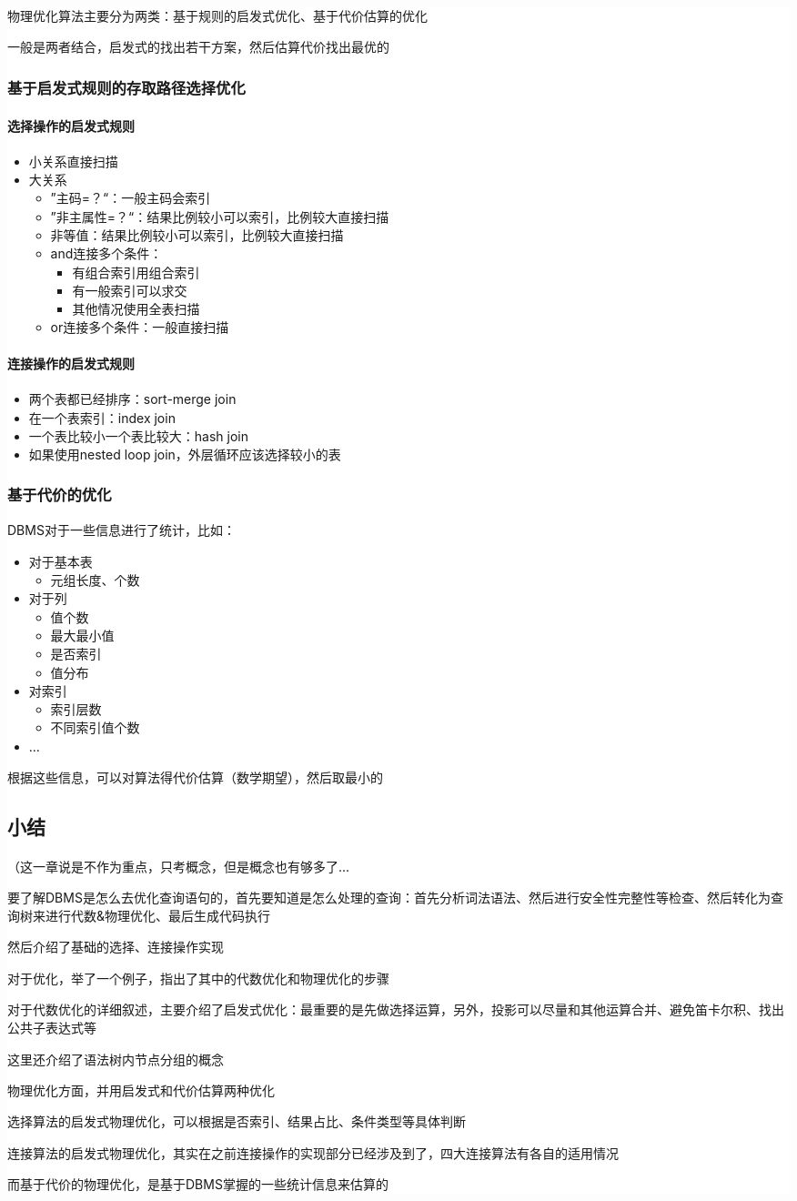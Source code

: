 物理优化算法主要分为两类：基于规则的启发式优化、基于代价估算的优化

一般是两者结合，启发式的找出若干方案，然后估算代价找出最优的

### 基于启发式规则的存取路径选择优化

#### 选择操作的启发式规则

- 小关系直接扫描
- 大关系
  - ”主码=？“：一般主码会索引
  - ”非主属性=？“：结果比例较小可以索引，比例较大直接扫描
  - 非等值：结果比例较小可以索引，比例较大直接扫描
  - and连接多个条件：
    - 有组合索引用组合索引
    - 有一般索引可以求交
    - 其他情况使用全表扫描
  - or连接多个条件：一般直接扫描

#### 连接操作的启发式规则

- 两个表都已经排序：sort-merge join
- 在一个表索引：index join
- 一个表比较小一个表比较大：hash join
- 如果使用nested loop join，外层循环应该选择较小的表

### 基于代价的优化

DBMS对于一些信息进行了统计，比如：

- 对于基本表
  - 元组长度、个数
- 对于列
  - 值个数
  - 最大最小值
  - 是否索引
  - 值分布
- 对索引
  - 索引层数
  - 不同索引值个数
- ...

根据这些信息，可以对算法得代价估算（数学期望），然后取最小的

## 小结

（这一章说是不作为重点，只考概念，但是概念也有够多了...

要了解DBMS是怎么去优化查询语句的，首先要知道是怎么处理的查询：首先分析词法语法、然后进行安全性完整性等检查、然后转化为查询树来进行代数&物理优化、最后生成代码执行

然后介绍了基础的选择、连接操作实现

对于优化，举了一个例子，指出了其中的代数优化和物理优化的步骤

对于代数优化的详细叙述，主要介绍了启发式优化：最重要的是先做选择运算，另外，投影可以尽量和其他运算合并、避免笛卡尔积、找出公共子表达式等

这里还介绍了语法树内节点分组的概念

物理优化方面，并用启发式和代价估算两种优化

选择算法的启发式物理优化，可以根据是否索引、结果占比、条件类型等具体判断

连接算法的启发式物理优化，其实在之前连接操作的实现部分已经涉及到了，四大连接算法有各自的适用情况

而基于代价的物理优化，是基于DBMS掌握的一些统计信息来估算的